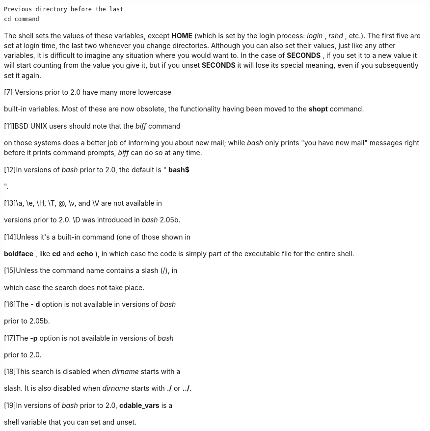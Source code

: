 ```
Previous directory before the last
cd command
```
The shell sets the values of these variables, except
**HOME** (which is set by the login process: _login_ , _rshd_ ,
etc.). The first five are set at login time, the last two
whenever you change directories. Although you can also
set their values, just like any other variables, it is difficult
to imagine any situation where you would want to. In the
case of **SECONDS** , if you set it to a new value it will
start counting from the value you give it, but if you unset
**SECONDS** it will lose its special meaning, even if you
subsequently set it again.


[7] Versions prior to 2.0 have many more lowercase

built-in variables. Most of these are now obsolete, the
functionality having been moved to the **shopt** command.

[11]BSD UNIX users should note that the _biff_ command

on those systems does a better job of informing you about
new mail; while _bash_ only prints "you have new mail"
messages right before it prints command prompts, _biff_ can
do so at any time.

[12]In versions of _bash_ prior to 2.0, the default is " **bash\$**

".

[13]\a, \e, \H, \T, \@, \v, and \V are not available in

versions prior to 2.0. \D was introduced in _bash_ 2.05b.

[14]Unless it's a built-in command (one of those shown in

**boldface** , like **cd** and **echo** ), in which case the code is
simply part of the executable file for the entire shell.

[15]Unless the command name contains a slash (/), in

which case the search does not take place.

[16]The - **d** option is not available in versions of _bash_

prior to 2.05b.

[17]The **-p** option is not available in versions of _bash_

prior to 2.0.

[18]This search is disabled when _dirname_ starts with a

slash. It is also disabled when _dirname_ starts with **./** or **../**.


[19]In versions of _bash_ prior to 2.0, **cdable_vars** is a

shell variable that you can set and unset.
